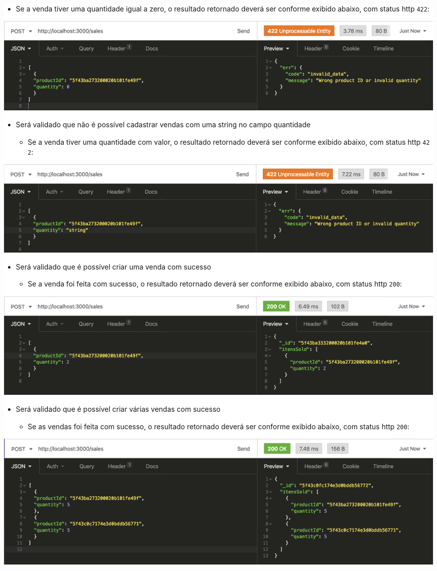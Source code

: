   - Se a venda tiver uma quantidade igual a zero, o resultado retornado deverá ser conforme exibido abaixo, com status http `422`:

![Vendas igual a zero](./public/comprasigualazero.png)

- Será validado que não é possível cadastrar vendas com uma string no campo quantidade

  - Se a venda tiver uma quantidade com valor, o resultado retornado deverá ser conforme exibido abaixo, com status http `422`:

![Vendas com string](./public/comprascomstring.png)

- Será validado que é possível criar uma venda com sucesso

  - Se a venda foi feita com sucesso, o resultado retornado deverá ser conforme exibido abaixo, com status http `200`:

![Cadastro de venda com sucesso](./public/cadastrodevendacomsucesso.png)

- Será validado que é possível criar várias vendas com sucesso

  - Se as vendas foi feita com sucesso, o resultado retornado deverá ser conforme exibido abaixo, com status http `200`:

![Cadastrar varias compras](./public/variascompras.png)
